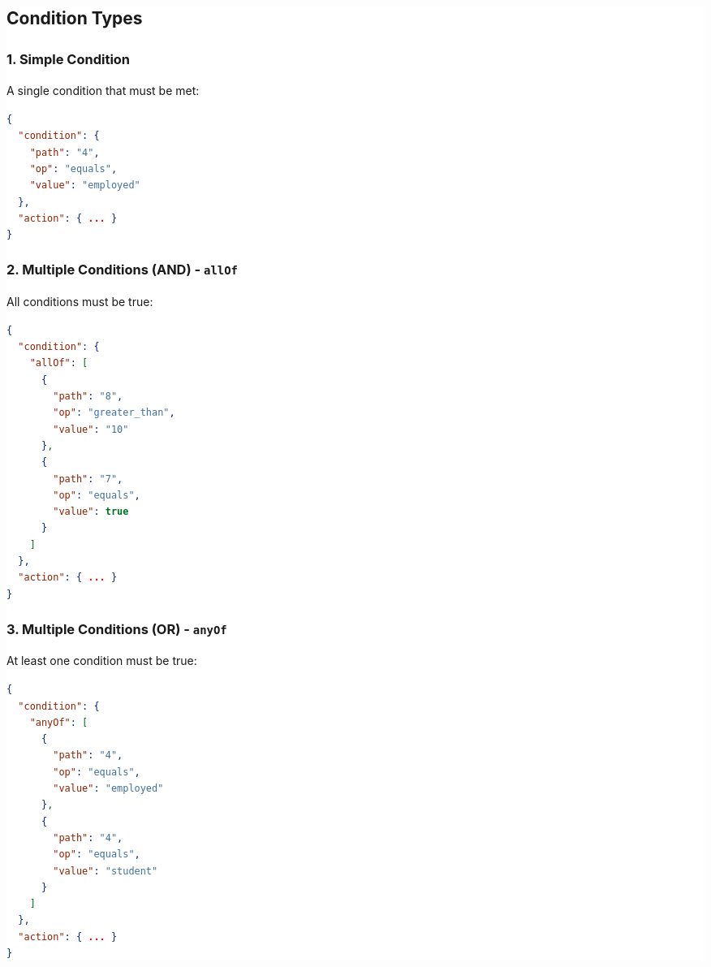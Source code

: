 ## Condition Types

### 1. Simple Condition

A single condition that must be met:

```json
{
  "condition": {
    "path": "4",
    "op": "equals",
    "value": "employed"
  },
  "action": { ... }
}
```

### 2. Multiple Conditions (AND) - `allOf`

All conditions must be true:

```json
{
  "condition": {
    "allOf": [
      {
        "path": "8",
        "op": "greater_than",
        "value": "10"
      },
      {
        "path": "7",
        "op": "equals",
        "value": true
      }
    ]
  },
  "action": { ... }
}
```

### 3. Multiple Conditions (OR) - `anyOf`

At least one condition must be true:

```json
{
  "condition": {
    "anyOf": [
      {
        "path": "4",
        "op": "equals",
        "value": "employed"
      },
      {
        "path": "4",
        "op": "equals",
        "value": "student"
      }
    ]
  },
  "action": { ... }
}
```
